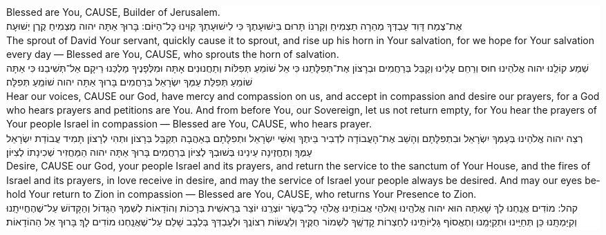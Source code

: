 <td style="vertical-align:top;">
<div class="english" lang="en">
Blessed are You, CAUSE, Builder of Jerusalem.
</div></td></tr>


<tr><td style="vertical-align:top;">
<div class="liturgy" lang="he">
אֶת־צֶמַח דָּוִד עַבְדְּךָ מְהֵרָה תַצְמִיחַ וְקַרְנוֹ תָּרוּם בִּישׁוּעָתֶךָ כִּי לִישׁוּעָתְךָ קִוִּינוּ כׇּל־הַיּוֹם: בָּרוּךְ אַתָּה יהוה מַצְמֽיחַ קֶרֶן יְשׁוּעָה׃
</span></div></td>
 
<td style="vertical-align:top;">
<div class="english" lang="en">
The sprout of David Your servant, quickly cause it to sprout, and rise up his horn in Your salvation, for we hope for Your salvation every day —
Blessed are You, CAUSE, who sprouts the horn of salvation.
</div></td></tr>


<tr><td style="vertical-align:top;">
<div class="liturgy" lang="he">
שְׁמַע קוֹלֵֽנוּ יהוה אֱלֹהֵינוּ חוּס וְרַחֵם עָלֵינוּ וְקַבֵּל בְּרַחֲמִים וּבְרָצוֹן אֶת־תְּפִלָּתֵנוּ כִּי אֵל שׁוֹמֵעַ תְּפִלּוֹת וְתַחֲנוּנִים אָתָּה וּמִלְּפָנֶיךָ מַלְכֵּנוּ רֵיקָם אַל־תְּשִׁיבֵנוּ כִּי אַתָּה שׁוֹמֵעַ תְּפִלַּת עַמְּךָ יִשְׂרָאֵל בְּרַחֲמִים׃ בָּרוּךְ אַתָּה יהוה שׁוֹמֵֽעַ תְּפִלָּה׃
</span></div></td>
 
<td style="vertical-align:top;">
<div class="english" lang="en">
Hear our voices, CAUSE our God, have mercy and compassion on us, and accept in compassion and desire our prayers, for a God who hears prayers and petitions are You. And from before You, our Sovereign, let us not return empty, for You hear the prayers of Your people Israel in compassion —
Blessed are You, CAUSE, who hears prayer. 
</div></td></tr>


<tr><td style="vertical-align:top;">
<div class="liturgy" lang="he">
רְצֵה יהוה אֱלֹהֵינוּ בְּעַמְּךָ יִשְׂרָאֵל וּבִתְפִלָּתָם וְהָשֵׁב אֶת־הָעֲבוֹדָה לִדְבִיר בֵּיתֶךָ וְאִשֵּׁי יִשְׂרָאֵל וּתְפִלָּתָם בְּאַהֲבָה תְקַבֵּל בְּרָצוֹן וּתְהִי לְרָצוֹן תָּמִיד עֲבוֹדַת יִשְׂרָאֵל עַמֶּךָ׃ וְתֶחֱזֶינָה עֵינֵינוּ בְּשׁוּבְךָ לְצִיּוֹן בְּרַחֲמִים׃ בָּרוּךְ אַתָּה יהוה הַמַּחֲזִיר שְׁכִינָתוֹ לְצִיּוֹן׃
</span></div></td>
 
<td style="vertical-align:top;">
<div class="english" lang="en">
Desire, CAUSE our God, your people Israel and its prayers, and return the service to the sanctum of Your House, and the fires of Israel and its prayers, in love receive in desire, and may the service of Israel your people always be desired. And may our eyes behold Your return to Zion in compassion — Blessed are You, CAUSE, who returns Your Presence to Zion.
</div></td></tr>


<tr><td style="vertical-align:top;">
<div class="liturgy" lang="he">
<span class="instruction">קהל:</span> מוֹדִים אֲנַֽחְנוּ לָךְ שָׁאַתָּה הוּא יהוה אֱלֹהֵֽינוּ וֵאלֹהֵי אֲבוֹתֵֽינוּ אֱלֹהֵי כׇל־בָּשָׂר יוֹצְרֵֽנוּ יוֹצֵר בְּרֵאשִׁית בְּרָכוֹת וְהוֹדָאוֹת לְשִׁמְךָ הַגָּדוֹל וְהַקָּדוֹשׁ עַל־שֶׁהֶחֱיִיתָֽנוּ וְקִיַּמְתָּֽנוּ כֵּן תְּחַיֵּֽינוּ וּתְקַיְּמֵֽנוּ וְתֶאֱסוֹף גָּלֻיּוֹתֵֽינוּ לְחַצְרוֹת קׇדְשֶֽׁךָ לִשְׁמוֹר חֻקֶּֽיךָ וְלַעֲשׂוֹת רְצוֹנֶֽךָ וּלְעׇבְדְּךָ בְּלֵבָב שָׁלֵם עַל־שֶׁאֲנַֽחְנוּ מוֹדִים לָךְ׃ בָּרוּךְ אֵל הַהוֹדָאוֹת׃
</span></div></td>
 